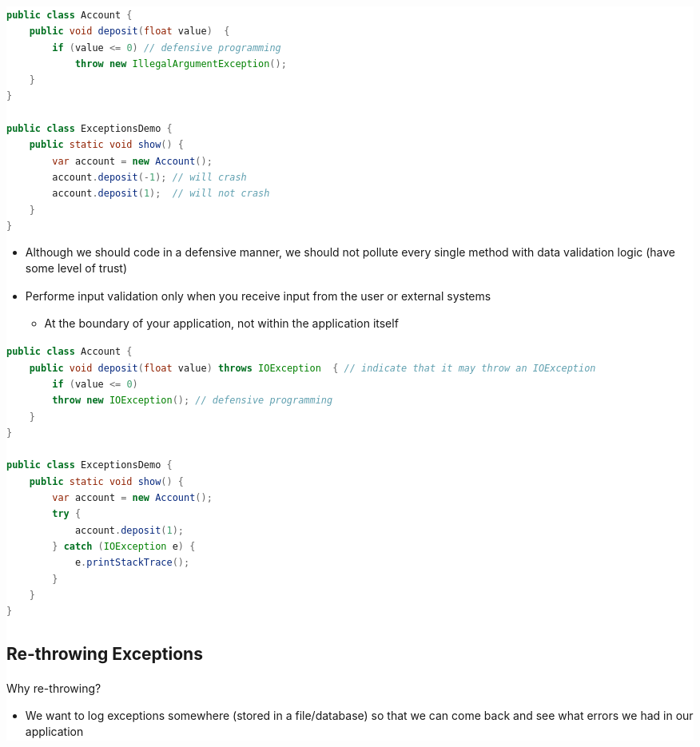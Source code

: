 ```java
public class Account {
	public void deposit(float value)  {
    	if (value <= 0) // defensive programming 
      		throw new IllegalArgumentException(); 
  	}
}

public class ExceptionsDemo {
	public static void show() {
    	var account = new Account();
        account.deposit(-1); // will crash 
        account.deposit(1);	 // will not crash
	}
}
```

-   Although we should code in a defensive manner, we should not pollute every single method with data validation logic (have some level of trust)

-   Performe input validation only when you receive input from the user or external systems

    -   At the boundary of your application, not within the application itself

        

```java
public class Account {
	public void deposit(float value) throws IOException  { // indicate that it may throw an IOException
    	if (value <= 0)
      	throw new IOException(); // defensive programming 
  	}
}

public class ExceptionsDemo {
	public static void show() {
    	var account = new Account();
        try {
            account.deposit(1);
        } catch (IOException e) {
            e.printStackTrace();
        }
	}
}
```





## Re-throwing Exceptions

Why re-throwing?

-   We want to log exceptions somewhere (stored in a file/database) so that we can come back and see what errors we had in our application
